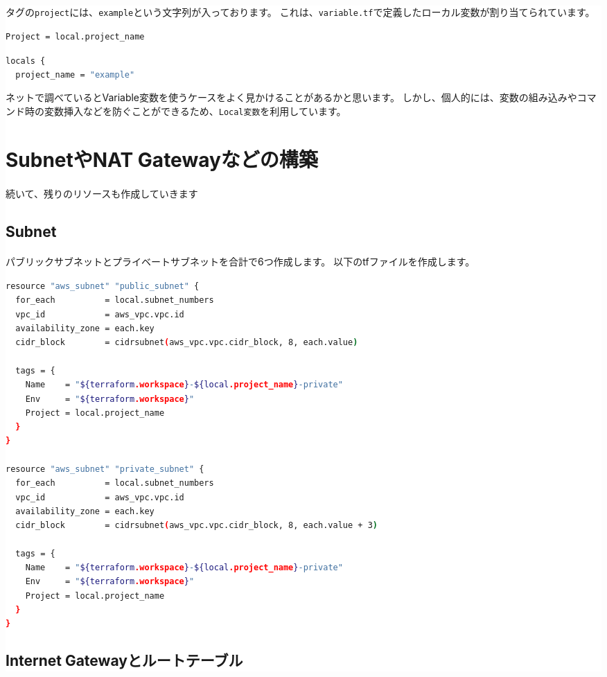 タグの`project`には、`example`という文字列が入っております。
これは、`variable.tf`で定義したローカル変数が割り当てられています。

```bash vpc.tf（抜粋）
Project = local.project_name
```

```bash variable.tf（抜粋）
locals {
  project_name = "example"
```

ネットで調べているとVariable変数を使うケースをよく見かけることがあるかと思います。
しかし、個人的には、変数の組み込みやコマンド時の変数挿入などを防ぐことができるため、`Local変数`を利用しています。

# SubnetやNAT Gatewayなどの構築

続いて、残りのリソースも作成していきます

## Subnet

パブリックサブネットとプライベートサブネットを合計で6つ作成します。
以下のtfファイルを作成します。

```bash subnet.tf
resource "aws_subnet" "public_subnet" {
  for_each          = local.subnet_numbers
  vpc_id            = aws_vpc.vpc.id
  availability_zone = each.key
  cidr_block        = cidrsubnet(aws_vpc.vpc.cidr_block, 8, each.value)

  tags = {
    Name    = "${terraform.workspace}-${local.project_name}-private"
    Env     = "${terraform.workspace}"
    Project = local.project_name
  }
}

resource "aws_subnet" "private_subnet" {
  for_each          = local.subnet_numbers
  vpc_id            = aws_vpc.vpc.id
  availability_zone = each.key
  cidr_block        = cidrsubnet(aws_vpc.vpc.cidr_block, 8, each.value + 3)

  tags = {
    Name    = "${terraform.workspace}-${local.project_name}-private"
    Env     = "${terraform.workspace}"
    Project = local.project_name
  }
}

```

## Internet Gatewayとルートテーブル
